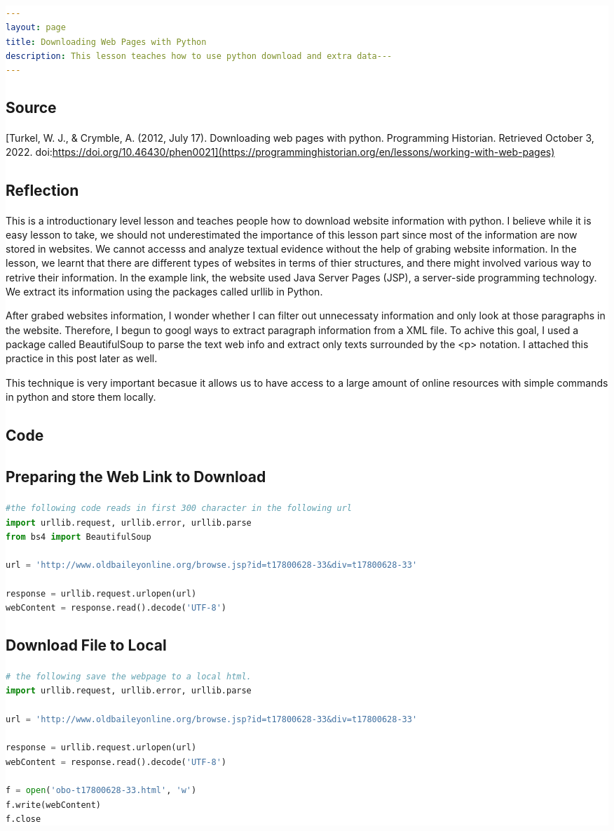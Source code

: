 ```yaml
---
layout: page
title: Downloading Web Pages with Python
description: This lesson teaches how to use python download and extra data---
---
```


## Source ##
[Turkel, W. J., &amp; Crymble, A. (2012, July 17). Downloading web pages with python. Programming Historian. Retrieved October 3, 2022. doi:https://doi.org/10.46430/phen0021](https://programminghistorian.org/en/lessons/working-with-web-pages)
## Reflection ##
This is a introductionary level lesson and teaches people how to download website information with python. I believe while it is easy lesson to take, we should not underestimated the importance of this lesson part since most of the information are now stored in websites. We cannot accesss and analyze textual evidence without the help of grabing website information. In the lesson, we learnt that there are different types of websites in terms of thier structures, and there might involved various way to retrive their information. In the example link, the website used Java Server Pages (JSP), a server-side programming technology. We extract its information using the packages called urllib in Python. 

After grabed websites information, I wonder whether I can filter out unnecessaty information and only look at those paragraphs in the website. Therefore, I begun to googl ways to extract paragraph information from a XML file. To achive this goal, I used a package called BeautifulSoup to parse the text web info and extract only texts surrounded by the \<p> notation. I attached this practice in this post later as well.

This technique is very important becasue it allows us to have access to a large amount of online resources with simple commands in python and store them locally.

## Code ##
## Preparing the Web Link to Download ##


```python
#the following code reads in first 300 character in the following url
import urllib.request, urllib.error, urllib.parse
from bs4 import BeautifulSoup

url = 'http://www.oldbaileyonline.org/browse.jsp?id=t17800628-33&div=t17800628-33'

response = urllib.request.urlopen(url)
webContent = response.read().decode('UTF-8')
```

## Download File to Local ##


```python
# the following save the webpage to a local html. 
import urllib.request, urllib.error, urllib.parse

url = 'http://www.oldbaileyonline.org/browse.jsp?id=t17800628-33&div=t17800628-33'

response = urllib.request.urlopen(url)
webContent = response.read().decode('UTF-8')

f = open('obo-t17800628-33.html', 'w')
f.write(webContent)
f.close
```
